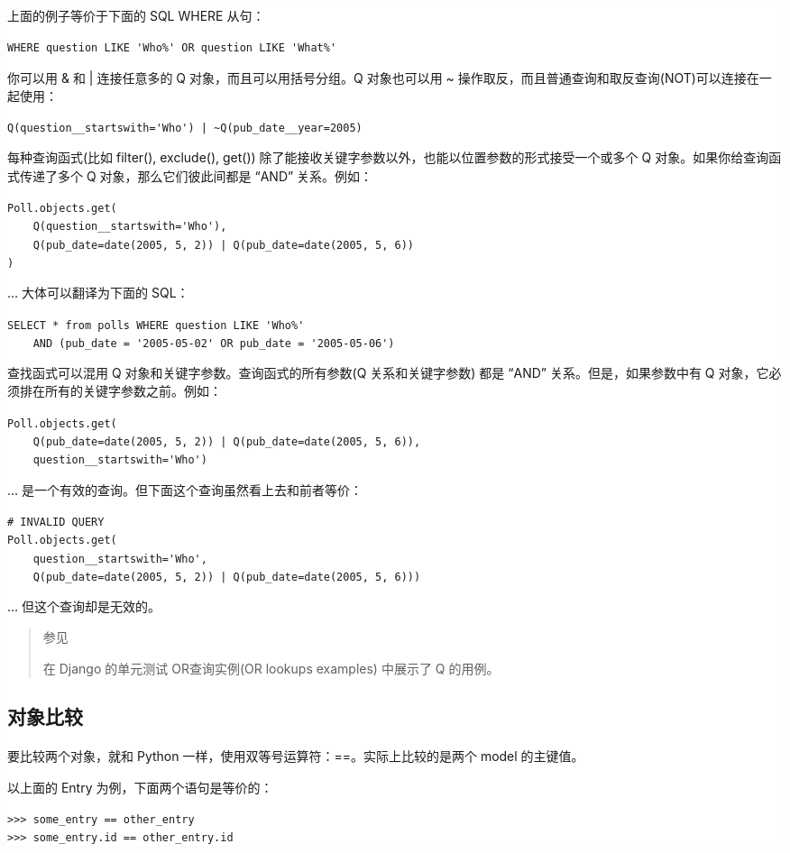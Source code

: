 上面的例子等价于下面的 SQL WHERE 从句：

```
WHERE question LIKE 'Who%' OR question LIKE 'What%'
```

你可以用 & 和 | 连接任意多的 Q 对象，而且可以用括号分组。Q 对象也可以用 ~ 操作取反，而且普通查询和取反查询(NOT)可以连接在一起使用：

```
Q(question__startswith='Who') | ~Q(pub_date__year=2005)
```

每种查询函式(比如 filter(), exclude(), get()) 除了能接收关键字参数以外，也能以位置参数的形式接受一个或多个 Q 对象。如果你给查询函式传递了多个 Q 对象，那么它们彼此间都是 “AND” 关系。例如：

```
Poll.objects.get(
    Q(question__startswith='Who'),
    Q(pub_date=date(2005, 5, 2)) | Q(pub_date=date(2005, 5, 6))
)
```

… 大体可以翻译为下面的 SQL：

```
SELECT * from polls WHERE question LIKE 'Who%'
    AND (pub_date = '2005-05-02' OR pub_date = '2005-05-06')
```

查找函式可以混用 Q 对象和关键字参数。查询函式的所有参数(Q 关系和关键字参数) 都是 “AND” 关系。但是，如果参数中有 Q 对象，它必须排在所有的关键字参数之前。例如：

```
Poll.objects.get(
    Q(pub_date=date(2005, 5, 2)) | Q(pub_date=date(2005, 5, 6)),
    question__startswith='Who')
```

… 是一个有效的查询。但下面这个查询虽然看上去和前者等价：

```
# INVALID QUERY
Poll.objects.get(
    question__startswith='Who',
    Q(pub_date=date(2005, 5, 2)) | Q(pub_date=date(2005, 5, 6)))
```

… 但这个查询却是无效的。

> 参见
> 
> 在 Django 的单元测试 OR查询实例(OR lookups examples) 中展示了 Q 的用例。

## 对象比较

要比较两个对象，就和 Python 一样，使用双等号运算符：==。实际上比较的是两个 model 的主键值。

以上面的 Entry 为例，下面两个语句是等价的：

```
>>> some_entry == other_entry
>>> some_entry.id == other_entry.id
```
